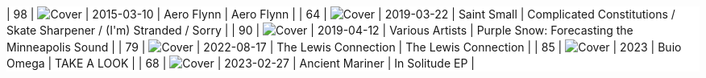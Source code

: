 | 98 | ![Cover](https://i.discogs.com/ZNVS41mu-RcOddNrIXtH1Iyde4uODvcWcuJ9G4Y3rgE/rs:fit/g:sm/q:40/h:150/w:150/czM6Ly9kaXNjb2dz/LWRhdGFiYXNlLWlt/YWdlcy9SLTY3NjM0/OTEtMTQyNjExMjg3/NS04OTA3LmpwZWc.jpeg) | 2015-03-10 | Aero Flynn | Aero Flynn |
| 64 | ![Cover](https://i.discogs.com/DGfpB-0-doV72tlgSUkAqp5k_wcge1B9DPtZrufGAJs/rs:fit/g:sm/q:40/h:150/w:150/czM6Ly9kaXNjb2dz/LWRhdGFiYXNlLWlt/YWdlcy9SLTI1ODE2/ODE2LTE2NzQxNDMw/OTMtMzYyMS5qcGVn.jpeg) | 2019-03-22 | Saint Small | Complicated Constitutions / Skate Sharpener / (I'm) Stranded / Sorry |
| 90 | ![Cover](https://i.discogs.com/HW14VQKmpAkIKawWtRM55k_ZzF0WM39MetWNrtj0sMg/rs:fit/g:sm/q:40/h:150/w:150/czM6Ly9kaXNjb2dz/LWRhdGFiYXNlLWlt/YWdlcy9SLTUzMTQ5/MzUtMTM5MTkyMjM4/Ny01NTM5LmpwZWc.jpeg) | 2019-04-12 | Various Artists | Purple Snow: Forecasting the Minneapolis Sound |
| 79 | ![Cover](https://i.discogs.com/W3oIR3quXew9WF74PDMZzvpxrZWEjiB9e1nyd51Hc5c/rs:fit/g:sm/q:40/h:150/w:150/czM6Ly9kaXNjb2dz/LWRhdGFiYXNlLWlt/YWdlcy9SLTI0MzA4/NDAyLTE2NjQ1NTcx/MjEtODIyMy5qcGVn.jpeg) | 2022-08-17 | The Lewis Connection | The Lewis Connection |
| 85 | ![Cover](https://i.discogs.com/Q8gFLDgQ9LiaQB2MvIiaTuL6VQALpzkiM617W0mmheQ/rs:fit/g:sm/q:40/h:150/w:150/czM6Ly9kaXNjb2dz/LWRhdGFiYXNlLWlt/YWdlcy9SLTI2MjM4/NjI5LTE2Nzc0NTA4/NzEtMjczMS5qcGVn.jpeg) | 2023 | Buio Omega | TAKE A LOOK |
| 68 | ![Cover](https://i.discogs.com/sywFRHMXOXwuAuIFZyroeNsgZK-6IOwOCGNekW0_GEk/rs:fit/g:sm/q:40/h:150/w:150/czM6Ly9kaXNjb2dz/LWRhdGFiYXNlLWlt/YWdlcy9SLTI2NjAx/MTg4LTE2ODAyNTA2/ODMtNjg2OC5qcGVn.jpeg) | 2023-02-27 | Ancient Mariner | In Solitude EP |